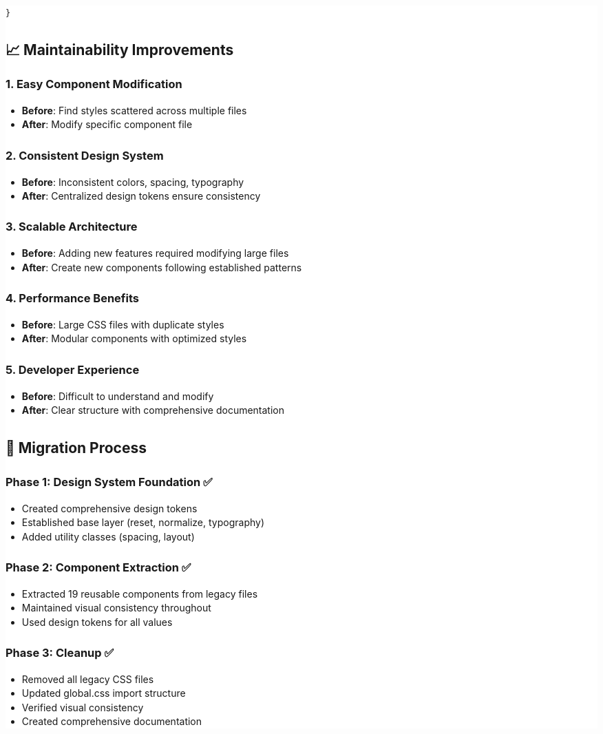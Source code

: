 ```css
}
```

## 📈 **Maintainability Improvements**

### **1. Easy Component Modification**

- **Before**: Find styles scattered across multiple files
- **After**: Modify specific component file

### **2. Consistent Design System**

- **Before**: Inconsistent colors, spacing, typography
- **After**: Centralized design tokens ensure consistency

### **3. Scalable Architecture**

- **Before**: Adding new features required modifying large files
- **After**: Create new components following established patterns

### **4. Performance Benefits**

- **Before**: Large CSS files with duplicate styles
- **After**: Modular components with optimized styles

### **5. Developer Experience**

- **Before**: Difficult to understand and modify
- **After**: Clear structure with comprehensive documentation

## 🔧 **Migration Process**

### **Phase 1: Design System Foundation** ✅

- Created comprehensive design tokens
- Established base layer (reset, normalize, typography)
- Added utility classes (spacing, layout)

### **Phase 2: Component Extraction** ✅

- Extracted 19 reusable components from legacy files
- Maintained visual consistency throughout
- Used design tokens for all values

### **Phase 3: Cleanup** ✅

- Removed all legacy CSS files
- Updated global.css import structure
- Verified visual consistency
- Created comprehensive documentation

